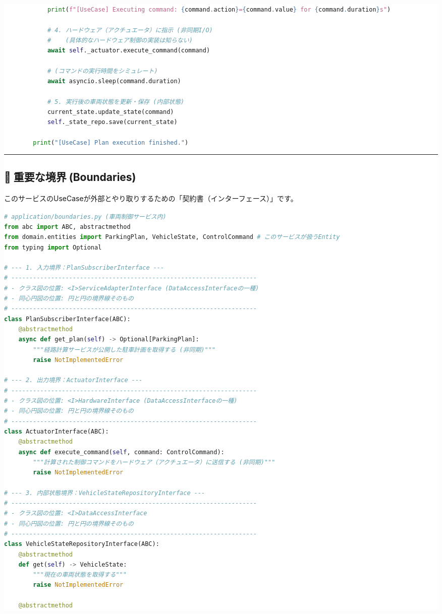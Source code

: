```python
            print(f"[UseCase] Executing command: {command.action}={command.value} for {command.duration}s")

            # 4. ハードウェア（アクチュエータ）に指示 (非同期I/O)
            #    (具体的なハードウェア制御の実装は知らない)
            await self._actuator.execute_command(command)

            # (コマンドの実行時間をシミュレート)
            await asyncio.sleep(command.duration)

            # 5. 実行後の車両状態を更新・保存 (内部状態)
            current_state.update_state(command)
            self._state_repo.save(current_state)

        print("[UseCase] Plan execution finished.")

```

---

## 🔌 重要な境界 (Boundaries)

このサービスのUseCaseが外部とやり取りするための「契約書（インターフェース）」です。

```python
# application/boundaries.py (車両制御サービス内)
from abc import ABC, abstractmethod
from domain.entities import ParkingPlan, VehicleState, ControlCommand # このサービスが扱うEntity
from typing import Optional

# --- 1. 入力境界：PlanSubscriberInterface ---
# --------------------------------------------------------------------
# - クラス図の位置: <I>ServiceAdapterInterface (DataAccessInterfaceの一種)
# - 同心円図の位置: 円と円の境界線そのもの
# --------------------------------------------------------------------
class PlanSubscriberInterface(ABC):
    @abstractmethod
    async def get_plan(self) -> Optional[ParkingPlan]:
        """経路計算サービスが公開した駐車計画を取得する (非同期)"""
        raise NotImplementedError

# --- 2. 出力境界：ActuatorInterface ---
# --------------------------------------------------------------------
# - クラス図の位置: <I>HardwareInterface (DataAccessInterfaceの一種)
# - 同心円図の位置: 円と円の境界線そのもの
# --------------------------------------------------------------------
class ActuatorInterface(ABC):
    @abstractmethod
    async def execute_command(self, command: ControlCommand):
        """計算された制御コマンドをハードウェア（アクチュエータ）に送信する (非同期)"""
        raise NotImplementedError

# --- 3. 内部状態境界：VehicleStateRepositoryInterface ---
# --------------------------------------------------------------------
# - クラス図の位置: <I>DataAccessInterface
# - 同心円図の位置: 円と円の境界線そのもの
# --------------------------------------------------------------------
class VehicleStateRepositoryInterface(ABC):
    @abstractmethod
    def get(self) -> VehicleState:
        """現在の車両状態を取得する"""
        raise NotImplementedError

    @abstractmethod
```